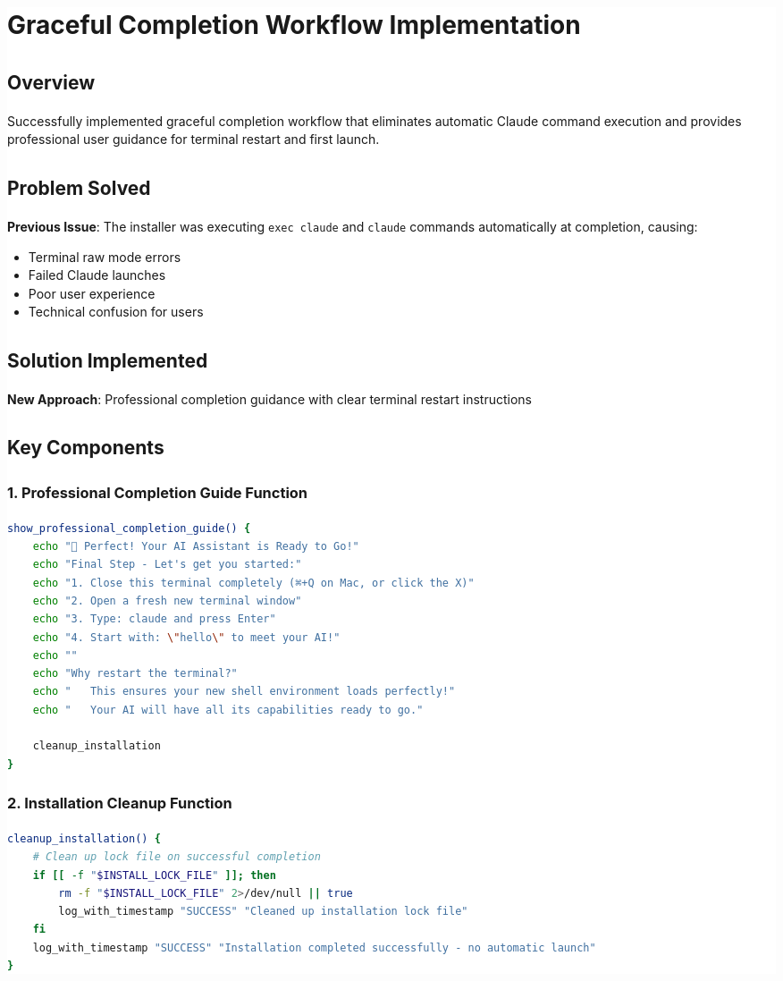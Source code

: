 # Graceful Completion Workflow Implementation

## Overview
Successfully implemented graceful completion workflow that eliminates automatic Claude command execution and provides professional user guidance for terminal restart and first launch.

## Problem Solved
**Previous Issue**: The installer was executing `exec claude` and `claude` commands automatically at completion, causing:
- Terminal raw mode errors
- Failed Claude launches  
- Poor user experience
- Technical confusion for users

## Solution Implemented
**New Approach**: Professional completion guidance with clear terminal restart instructions

## Key Components

### 1. Professional Completion Guide Function
```bash
show_professional_completion_guide() {
    echo "🎉 Perfect! Your AI Assistant is Ready to Go!"
    echo "Final Step - Let's get you started:"
    echo "1. Close this terminal completely (⌘+Q on Mac, or click the X)"
    echo "2. Open a fresh new terminal window"
    echo "3. Type: claude and press Enter" 
    echo "4. Start with: \"hello\" to meet your AI!"
    echo ""
    echo "Why restart the terminal?"
    echo "   This ensures your new shell environment loads perfectly!"
    echo "   Your AI will have all its capabilities ready to go."
    
    cleanup_installation
}
```

### 2. Installation Cleanup Function
```bash
cleanup_installation() {
    # Clean up lock file on successful completion
    if [[ -f "$INSTALL_LOCK_FILE" ]]; then
        rm -f "$INSTALL_LOCK_FILE" 2>/dev/null || true
        log_with_timestamp "SUCCESS" "Cleaned up installation lock file"
    fi
    log_with_timestamp "SUCCESS" "Installation completed successfully - no automatic launch"
}
```

